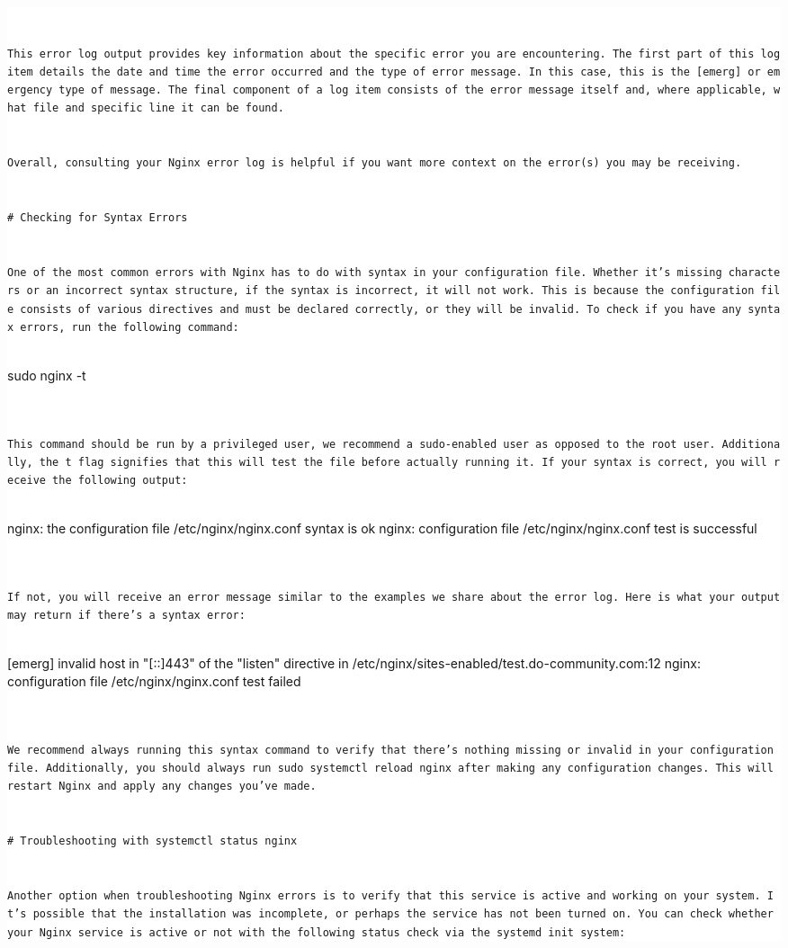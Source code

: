 ```


This error log output provides key information about the specific error you are encountering. The first part of this log item details the date and time the error occurred and the type of error message. In this case, this is the [emerg] or emergency type of message. The final component of a log item consists of the error message itself and, where applicable, what file and specific line it can be found.


Overall, consulting your Nginx error log is helpful if you want more context on the error(s) you may be receiving.


# Checking for Syntax Errors


One of the most common errors with Nginx has to do with syntax in your configuration file. Whether it’s missing characters or an incorrect syntax structure, if the syntax is incorrect, it will not work. This is because the configuration file consists of various directives and must be declared correctly, or they will be invalid. To check if you have any syntax errors, run the following command:


```
sudo nginx -t


```


This command should be run by a privileged user, we recommend a sudo-enabled user as opposed to the root user. Additionally, the t flag signifies that this will test the file before actually running it. If your syntax is correct, you will receive the following output:


```
nginx: the configuration file /etc/nginx/nginx.conf syntax is ok
nginx: configuration file /etc/nginx/nginx.conf test is successful

```


If not, you will receive an error message similar to the examples we share about the error log. Here is what your output may return if there’s a syntax error:


```
[emerg] invalid host in "[::]443" of the "listen" directive in /etc/nginx/sites-enabled/test.do-community.com:12
nginx: configuration file /etc/nginx/nginx.conf test failed

```


We recommend always running this syntax command to verify that there’s nothing missing or invalid in your configuration file. Additionally, you should always run sudo systemctl reload nginx after making any configuration changes. This will restart Nginx and apply any changes you’ve made.


# Troubleshooting with systemctl status nginx


Another option when troubleshooting Nginx errors is to verify that this service is active and working on your system. It’s possible that the installation was incomplete, or perhaps the service has not been turned on. You can check whether your Nginx service is active or not with the following status check via the systemd init system:

```
